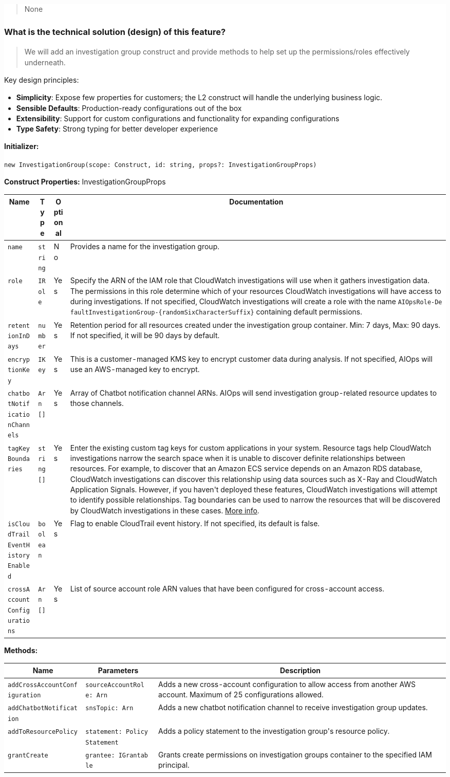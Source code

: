 > None

### What is the technical solution (design) of this feature?

> We will add an investigation group construct and provide methods to help set up the permissions/roles effectively underneath.

Key design principles:

- **Simplicity**: Expose few properties for customers; the L2 construct will handle the underlying business logic.
- **Sensible Defaults**: Production-ready configurations out of the box
- **Extensibility**: Support for custom configurations and functionality for expanding configurations
- **Type Safety**: Strong typing for better developer experience

**Initializer:**

```new InvestigationGroup(scope: Construct, id: string, props?: InvestigationGroupProps)```

**Construct Properties:**
InvestigationGroupProps

| Name | Type       | Optional | Documentation |
|------|------------|----------|---------------|
| `name` | `string`   | No | Provides a name for the investigation group. |
| `role` | `IRole`    | Yes | Specify the ARN of the IAM role that CloudWatch investigations will use when it gathers investigation data. The permissions in this role determine which of your resources CloudWatch investigations will have access to during investigations. If not specified, CloudWatch investigations will create a role with the name `AIOpsRole-DefaultInvestigationGroup-{randomSixCharacterSuffix}` containing default permissions. |
| `retentionInDays` | `number`   | Yes | Retention period for all resources created under the investigation group container. Min: 7 days, Max: 90 days. If not specified, it will be 90 days by default. |
| `encryptionKey` | `IKey`     | Yes | This is a customer-managed KMS key to encrypt customer data during analysis. If not specified, AIOps will use an AWS-managed key to encrypt. |
| `chatbotNotificationChannels` | `Arn[]`    | Yes | Array of Chatbot notification channel ARNs. AIOps will send investigation group-related resource updates to those channels. |
| `tagKeyBoundaries` | `string[]` | Yes | Enter the existing custom tag keys for custom applications in your system. Resource tags help CloudWatch investigations narrow the search space when it is unable to discover definite relationships between resources. For example, to discover that an Amazon ECS service depends on an Amazon RDS database, CloudWatch investigations can discover this relationship using data sources such as X-Ray and CloudWatch Application Signals. However, if you haven't deployed these features, CloudWatch investigations will attempt to identify possible relationships. Tag boundaries can be used to narrow the resources that will be discovered by CloudWatch investigations in these cases. [More info](https://docs.aws.amazon.com/cloudwatchinvestigations/latest/APIReference/API_CreateInvestigationGroup.html). |
| `isCloudTrailEventHistoryEnabled` | `boolean`  | Yes | Flag to enable CloudTrail event history. If not specified, its default is false. |
| `crossAccountConfigurations` | `Arn[]`    | Yes | List of source account role ARN values that have been configured for cross-account access. |

**Methods:**

| Name | Parameters | Description |
|------|------------|---------------|
| `addCrossAccountConfiguration` | `sourceAccountRole: Arn` | Adds a new cross-account configuration to allow access from another AWS account. Maximum of 25 configurations allowed. |
| `addChatbotNotification` | `snsTopic: Arn` | Adds a new chatbot notification channel to receive investigation group updates. |
| `addToResourcePolicy` | `statement: PolicyStatement` | Adds a policy statement to the investigation group's resource policy. |
| `grantCreate` | `grantee: IGrantable` | Grants create permissions on investigation groups container to the specified IAM principal. |

```